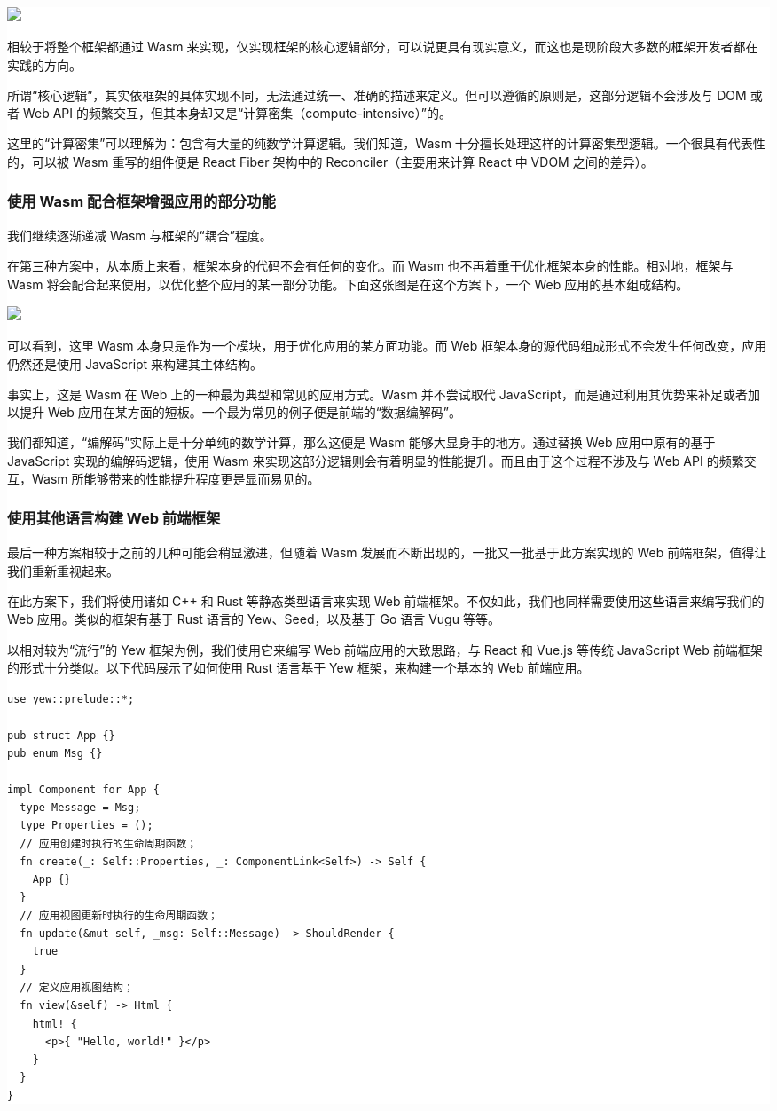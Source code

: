 ![](https://static001.geekbang.org/resource/image/ab/62/aba4ec5bfc67193d46615efba1ce7462.png?wh=1512%2A942)

相较于将整个框架都通过 Wasm 来实现，仅实现框架的核心逻辑部分，可以说更具有现实意义，而这也是现阶段大多数的框架开发者都在实践的方向。

所谓“核心逻辑”，其实依框架的具体实现不同，无法通过统一、准确的描述来定义。但可以遵循的原则是，这部分逻辑不会涉及与 DOM 或者 Web API 的频繁交互，但其本身却又是“计算密集（compute-intensive）”的。

这里的“计算密集”可以理解为：包含有大量的纯数学计算逻辑。我们知道，Wasm 十分擅长处理这样的计算密集型逻辑。一个很具有代表性的，可以被 Wasm 重写的组件便是 React Fiber 架构中的 Reconciler（主要用来计算 React 中 VDOM 之间的差异）。

### 使用 Wasm 配合框架增强应用的部分功能

我们继续逐渐递减 Wasm 与框架的“耦合”程度。

在第三种方案中，从本质上来看，框架本身的代码不会有任何的变化。而 Wasm 也不再着重于优化框架本身的性能。相对地，框架与 Wasm 将会配合起来使用，以优化整个应用的某一部分功能。下面这张图是在这个方案下，一个 Web 应用的基本组成结构。

![](https://static001.geekbang.org/resource/image/2a/8c/2a3a73af31e382f34e4a847fayy2b48c.png?wh=1486%2A728)

可以看到，这里 Wasm 本身只是作为一个模块，用于优化应用的某方面功能。而 Web 框架本身的源代码组成形式不会发生任何改变，应用仍然还是使用 JavaScript 来构建其主体结构。

事实上，这是 Wasm 在 Web 上的一种最为典型和常见的应用方式。Wasm 并不尝试取代 JavaScript，而是通过利用其优势来补足或者加以提升 Web 应用在某方面的短板。一个最为常见的例子便是前端的“数据编解码”。

我们都知道，“编解码”实际上是十分单纯的数学计算，那么这便是 Wasm 能够大显身手的地方。通过替换 Web 应用中原有的基于 JavaScript 实现的编解码逻辑，使用 Wasm 来实现这部分逻辑则会有着明显的性能提升。而且由于这个过程不涉及与 Web API 的频繁交互，Wasm 所能够带来的性能提升程度更是显而易见的。

### 使用其他语言构建 Web 前端框架

最后一种方案相较于之前的几种可能会稍显激进，但随着 Wasm 发展而不断出现的，一批又一批基于此方案实现的 Web 前端框架，值得让我们重新重视起来。

在此方案下，我们将使用诸如 C++ 和 Rust 等静态类型语言来实现 Web 前端框架。不仅如此，我们也同样需要使用这些语言来编写我们的 Web 应用。类似的框架有基于 Rust 语言的 Yew、Seed，以及基于 Go 语言 Vugu 等等。

以相对较为“流行”的 Yew 框架为例，我们使用它来编写 Web 前端应用的大致思路，与 React 和 Vue.js 等传统 JavaScript Web 前端框架的形式十分类似。以下代码展示了如何使用 Rust 语言基于 Yew 框架，来构建一个基本的 Web 前端应用。

```
use yew::prelude::*;

pub struct App {}
pub enum Msg {}

impl Component for App {
  type Message = Msg;
  type Properties = ();
  // 应用创建时执行的生命周期函数；
  fn create(_: Self::Properties, _: ComponentLink<Self>) -> Self {
    App {}
  }
  // 应用视图更新时执行的生命周期函数；
  fn update(&mut self, _msg: Self::Message) -> ShouldRender {
    true
  }
  // 定义应用视图结构；
  fn view(&self) -> Html {
    html! {
      <p>{ "Hello, world!" }</p>
    }
  }
}
```
